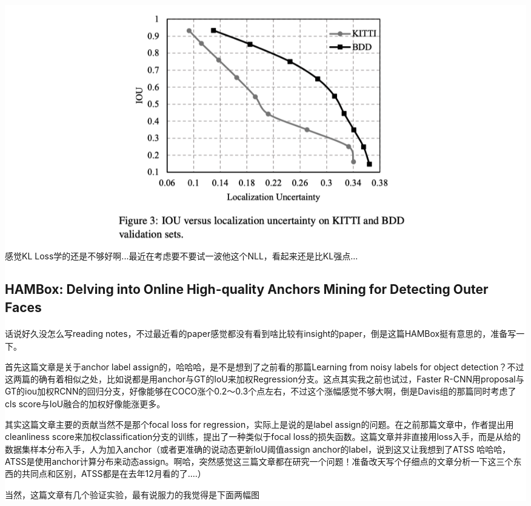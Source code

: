 <center><img src="/images/paper2020_1/gaussianyolo.png" height="400"></center>
感觉KL Loss学的还是不够好啊...最近在考虑要不要试一波他这个NLL，看起来还是比KL强点...

## HAMBox: Delving into Online High-quality Anchors Mining for Detecting Outer Faces

话说好久没怎么写reading notes，不过最近看的paper感觉都没有看到啥比较有insight的paper，倒是这篇HAMBox挺有意思的，准备写一下。

首先这篇文章是关于anchor label assign的，哈哈哈，是不是想到了之前看的那篇Learning from noisy labels for object detection？不过这两篇的确有着相似之处，比如说都是用anchor与GT的IoU来加权Regression分支。这点其实我之前也试过，Faster R-CNN用proposal与GT的iou加权RCNN的回归分支，好像能够在COCO涨个0.2～0.3个点左右，不过这个涨幅感觉不够大啊，倒是Davis组的那篇同时考虑了cls score与IoU融合的加权好像能涨更多。

其实这篇文章主要的贡献当然不是那个focal loss for regression，实际上是说的是label assign的问题。在之前那篇文章中，作者提出用cleanliness score来加权classification分支的训练，提出了一种类似于focal loss的损失函数。这篇文章并非直接用loss入手，而是从给的数据集样本分布入手，人为加入anchor（或者更准确的说动态更新IoU阈值assign anchor的label，说到这又让我想到了ATSS 哈哈哈，ATSS是使用anchor计算分布来动态assign。啊哈，突然感觉这三篇文章都在研究一个问题！准备改天写个仔细点的文章分析一下这三个东西的共同点和区别，ATSS都是在去年12月看的了....）

当然，这篇文章有几个验证实验，最有说服力的我觉得是下面两幅图